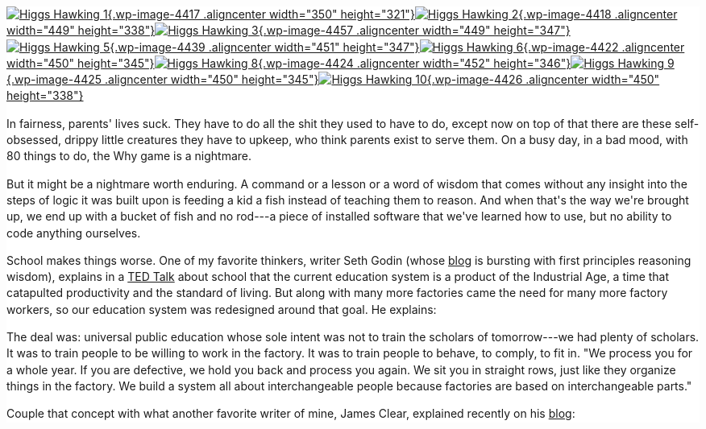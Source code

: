 [![Higgs Hawking 1](https://28oa9i1t08037ue3m1l0i861-wpengine.netdna-ssl.com/wp-content/uploads/2015/11/Higgs-Hawking-1.jpg){.wp-image-4417 .aligncenter width="350" height="321"}](https://28oa9i1t08037ue3m1l0i861-wpengine.netdna-ssl.com/wp-content/uploads/2015/11/Higgs-Hawking-1.jpg)[![Higgs Hawking 2](https://28oa9i1t08037ue3m1l0i861-wpengine.netdna-ssl.com/wp-content/uploads/2015/11/Higgs-Hawking-2.jpg){.wp-image-4418 .aligncenter width="449" height="338"}](https://28oa9i1t08037ue3m1l0i861-wpengine.netdna-ssl.com/wp-content/uploads/2015/11/Higgs-Hawking-2.jpg)[![Higgs Hawking 3](https://28oa9i1t08037ue3m1l0i861-wpengine.netdna-ssl.com/wp-content/uploads/2015/11/Higgs-Hawking-3.png){.wp-image-4457 .aligncenter width="449" height="347"}](https://28oa9i1t08037ue3m1l0i861-wpengine.netdna-ssl.com/wp-content/uploads/2015/11/Higgs-Hawking-3.png)[\
](https://28oa9i1t08037ue3m1l0i861-wpengine.netdna-ssl.com/wp-content/uploads/2015/11/Higgs-Hawking-3.jpg)[![Higgs Hawking 5](https://28oa9i1t08037ue3m1l0i861-wpengine.netdna-ssl.com/wp-content/uploads/2015/11/Higgs-Hawking-51.jpg){.wp-image-4439 .aligncenter width="451" height="347"}](https://28oa9i1t08037ue3m1l0i861-wpengine.netdna-ssl.com/wp-content/uploads/2015/11/Higgs-Hawking-51.jpg)[![Higgs Hawking 6](https://28oa9i1t08037ue3m1l0i861-wpengine.netdna-ssl.com/wp-content/uploads/2015/11/Higgs-Hawking-6.jpg){.wp-image-4422 .aligncenter width="450" height="345"}](https://28oa9i1t08037ue3m1l0i861-wpengine.netdna-ssl.com/wp-content/uploads/2015/11/Higgs-Hawking-6.jpg)[![Higgs Hawking 8](https://28oa9i1t08037ue3m1l0i861-wpengine.netdna-ssl.com/wp-content/uploads/2015/11/Higgs-Hawking-8.jpg){.wp-image-4424 .aligncenter width="452" height="346"}](https://28oa9i1t08037ue3m1l0i861-wpengine.netdna-ssl.com/wp-content/uploads/2015/11/Higgs-Hawking-8.jpg)[![Higgs Hawking 9](https://28oa9i1t08037ue3m1l0i861-wpengine.netdna-ssl.com/wp-content/uploads/2015/11/Higgs-Hawking-9.jpg){.wp-image-4425 .aligncenter width="450" height="345"}](https://28oa9i1t08037ue3m1l0i861-wpengine.netdna-ssl.com/wp-content/uploads/2015/11/Higgs-Hawking-9.jpg)[![Higgs Hawking 10](https://28oa9i1t08037ue3m1l0i861-wpengine.netdna-ssl.com/wp-content/uploads/2015/11/Higgs-Hawking-10.jpg){.wp-image-4426 .aligncenter width="450" height="338"}](https://28oa9i1t08037ue3m1l0i861-wpengine.netdna-ssl.com/wp-content/uploads/2015/11/Higgs-Hawking-10.jpg)

In fairness, parents' lives suck. They have to do all the shit they used to have to do, except now on top of that there are these self-obsessed, drippy little creatures they have to upkeep, who think parents exist to serve them. On a busy day, in a bad mood, with 80 things to do, the Why game is a nightmare.

But it might be a nightmare worth enduring. A command or a lesson or a word of wisdom that comes without any insight into the steps of logic it was built upon is feeding a kid a fish instead of teaching them to reason. And when that's the way we're brought up, we end up with a bucket of fish and no rod---a piece of installed software that we've learned how to use, but no ability to code anything ourselves.

School makes things worse. One of my favorite thinkers, writer Seth Godin (whose [blog](http://sethgodin.typepad.com/) is bursting with first principles reasoning wisdom), explains in a [TED Talk](https://www.youtube.com/watch?v=sXpbONjV1Jc) about school that the current education system is a product of the Industrial Age, a time that catapulted productivity and the standard of living. But along with many more factories came the need for many more factory workers, so our education system was redesigned around that goal. He explains:

The deal was: universal public education whose sole intent was not to train the scholars of tomorrow---we had plenty of scholars. It was to train people to be willing to work in the factory. It was to train people to behave, to comply, to fit in. "We process you for a whole year. If you are defective, we hold you back and process you again. We sit you in straight rows, just like they organize things in the factory. We build a system all about interchangeable people because factories are based on interchangeable parts."

Couple that concept with what another favorite writer of mine, James Clear, explained recently on his [blog](http://jamesclear.com/creative-thinking):
